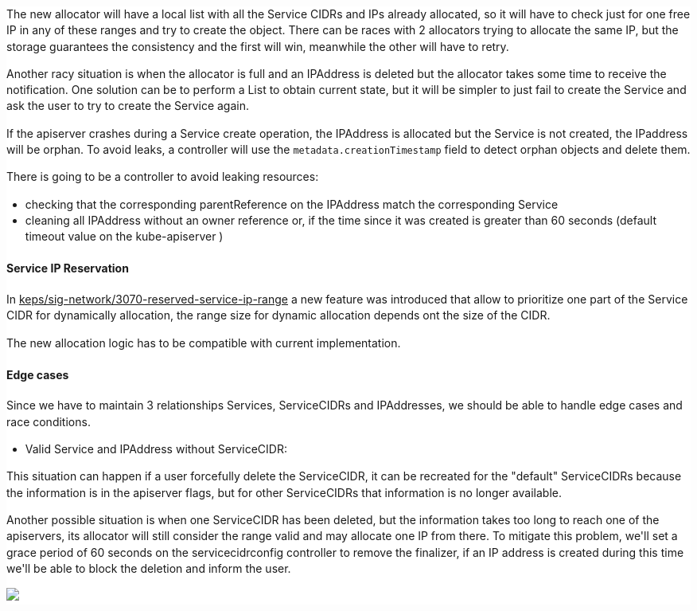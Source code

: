 The new allocator will have a local list with all the Service CIDRs and IPs already allocated, so it will
have to check just for one free IP in any of these ranges and try to create the object.
There can be races with 2 allocators trying to allocate the same IP, but the storage guarantees the consistency
and the first will win, meanwhile the other will have to retry.

Another racy situation is when the allocator is full and an IPAddress is deleted but the allocator takes
some time to receive the notification. One solution can be to perform a List to obtain current state, but
it will be simpler to just fail to create the Service and ask the user to try to create the Service again.

If the apiserver crashes during a Service create operation, the IPAddress is allocated but the
Service is not created, the IPaddress will be orphan. To avoid leaks, a controller will use the
`metadata.creationTimestamp` field to detect orphan objects and delete them.

There is going to be a controller to avoid leaking resources:

- checking that the corresponding parentReference on the IPAddress match the corresponding Service
- cleaning all IPAddress without an owner reference or, if the time since it was created is greater
than 60 seconds (default timeout value on the kube-apiserver )

#### Service IP Reservation

In [keps/sig-network/3070-reserved-service-ip-range](https://github.com/kubernetes/kubernetes/issues/95570) a new feature was introduced that allow to prioritize one part
of the Service CIDR for dynamically allocation, the range size for dynamic allocation depends
ont the size of the CIDR.

The new allocation logic has to be compatible with current implementation.

#### Edge cases

Since we have to maintain 3 relationships Services, ServiceCIDRs and IPAddresses, we should be able
to handle edge cases and race conditions.

- Valid Service and IPAddress without ServiceCIDR:

This situation can happen if a user forcefully delete the ServiceCIDR, it can be recreated for the
"default" ServiceCIDRs because the information is in the apiserver flags, but for other ServiceCIDRs
that information is no longer available.

Another possible situation is when one ServiceCIDR has been deleted, but the information takes too long
to reach one of the apiservers, its allocator will still consider the range valid and may allocate one IP
from there. To mitigate this problem, we'll set a grace period of 60 seconds on the servicecidrconfig controller
to remove the finalizer, if an IP address is created during this time we'll be able to block the deletion
and inform the user.

[![](https://mermaid.ink/img/pako:eNp1kjFvwyAQhf8KYm3ixlZVtQyRbNwhW9WsLCe4JEg2uBi3qqL890Jw67hNGBDifffuieNIpVVIGe3xfUAjsdawd9AKQ8IC6a0jFYGe1NigR7JF96El8k39xq3Z6X0CO3BeS92B8YRHHDrdBxQdKf8T9ZyoLpuVUeMOYWomTAIqslyv7zi7mYXkz0WWPz5lq2x1XzykqrSXsZbU7I_1qBobrmzMEghoGisjM7nlReLqs0vJfsuTm0oqj-qyYleCqXPiiRvDzPPOqSnTRb_NK_nU_mAHf3USwtAFbdG1oFWY6TE6CeoP2KKgLBwV7mBovKDCnAI6dCrEf1E6vDxlO2h6XFAYvN1-GUmZdwP-QOO_GKnTN31Vsn4)](https://mermaid.live/edit#pako:eNp1kjFvwyAQhf8KYm3ixlZVtQyRbNwhW9WsLCe4JEg2uBi3qqL890Jw67hNGBDifffuieNIpVVIGe3xfUAjsdawd9AKQ8IC6a0jFYGe1NigR7JF96El8k39xq3Z6X0CO3BeS92B8YRHHDrdBxQdKf8T9ZyoLpuVUeMOYWomTAIqslyv7zi7mYXkz0WWPz5lq2x1XzykqrSXsZbU7I_1qBobrmzMEghoGisjM7nlReLqs0vJfsuTm0oqj-qyYleCqXPiiRvDzPPOqSnTRb_NK_nU_mAHf3USwtAFbdG1oFWY6TE6CeoP2KKgLBwV7mBovKDCnAI6dCrEf1E6vDxlO2h6XFAYvN1-GUmZdwP-QOO_GKnTN31Vsn4)
